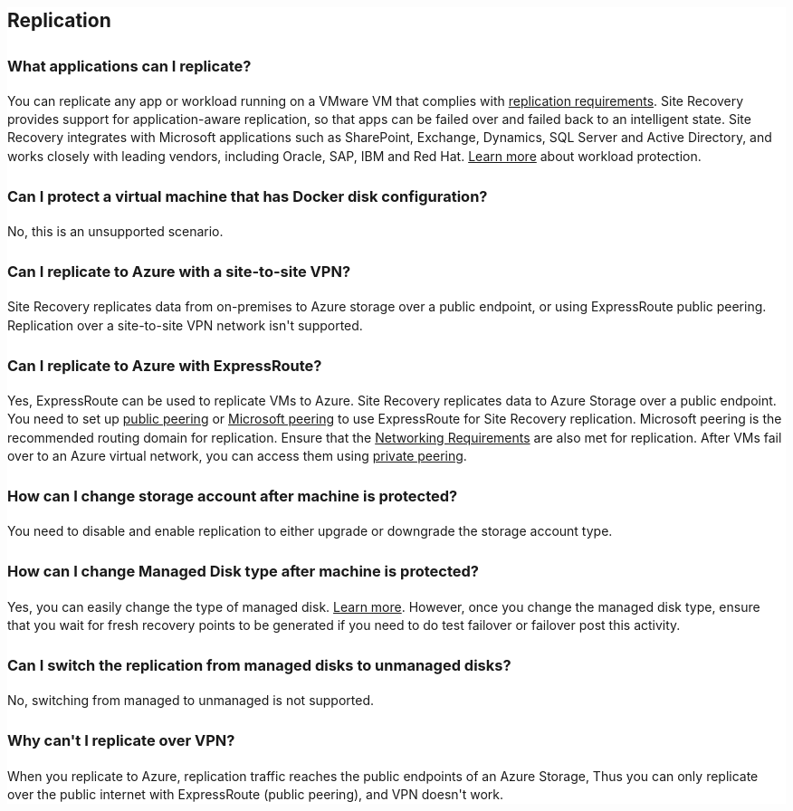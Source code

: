 ## Replication

### What applications can I replicate?
You can replicate any app or workload running on a VMware VM that complies with [replication requirements](vmware-physical-azure-support-matrix.md##replicated-machines). Site Recovery provides support for application-aware replication, so that apps can be failed over and failed back to an intelligent state. Site Recovery integrates with Microsoft applications such as SharePoint, Exchange, Dynamics, SQL Server and Active Directory, and works closely with leading vendors, including Oracle, SAP, IBM and Red Hat. [Learn more](site-recovery-workload.md) about workload protection.

### Can I protect a virtual machine that has Docker disk configuration?

No, this is an unsupported scenario.

### Can I replicate to Azure with a site-to-site VPN?
Site Recovery replicates data from on-premises to Azure storage over a public endpoint, or using ExpressRoute public peering. Replication over a site-to-site VPN network isn't supported.

### Can I replicate to Azure with ExpressRoute?
Yes, ExpressRoute can be used to replicate VMs to Azure. Site Recovery replicates data to Azure Storage over a public endpoint. You need to set up [public peering](../expressroute/expressroute-circuit-peerings.md#publicpeering) or [Microsoft peering](../expressroute/expressroute-circuit-peerings.md#microsoftpeering) to use ExpressRoute for Site Recovery replication. Microsoft peering is the recommended routing domain for replication. Ensure that the [Networking Requirements](vmware-azure-configuration-server-requirements.md#network-requirements) are also met for replication. After VMs fail over to an Azure virtual network, you can access them using [private peering](../expressroute/expressroute-circuit-peerings.md#privatepeering).

### How can I change storage account after machine is protected?

You need to disable and enable replication to either upgrade or downgrade the storage account type.

### How can I change Managed Disk type after machine is protected?

Yes, you can easily change the type of managed disk. [Learn more](https://docs.microsoft.com/azure/virtual-machines/windows/convert-disk-storage). However, once you change the managed disk type, ensure that you wait for fresh recovery points to be generated if you need to do test failover or failover post this activity.

### Can I switch the replication from managed disks to unmanaged disks?

No, switching from managed to unmanaged is not supported.

### Why can't I replicate over VPN?

When you replicate to Azure, replication traffic reaches the public endpoints of an Azure Storage, Thus you can only replicate over the public internet with ExpressRoute (public peering), and VPN doesn't work.
